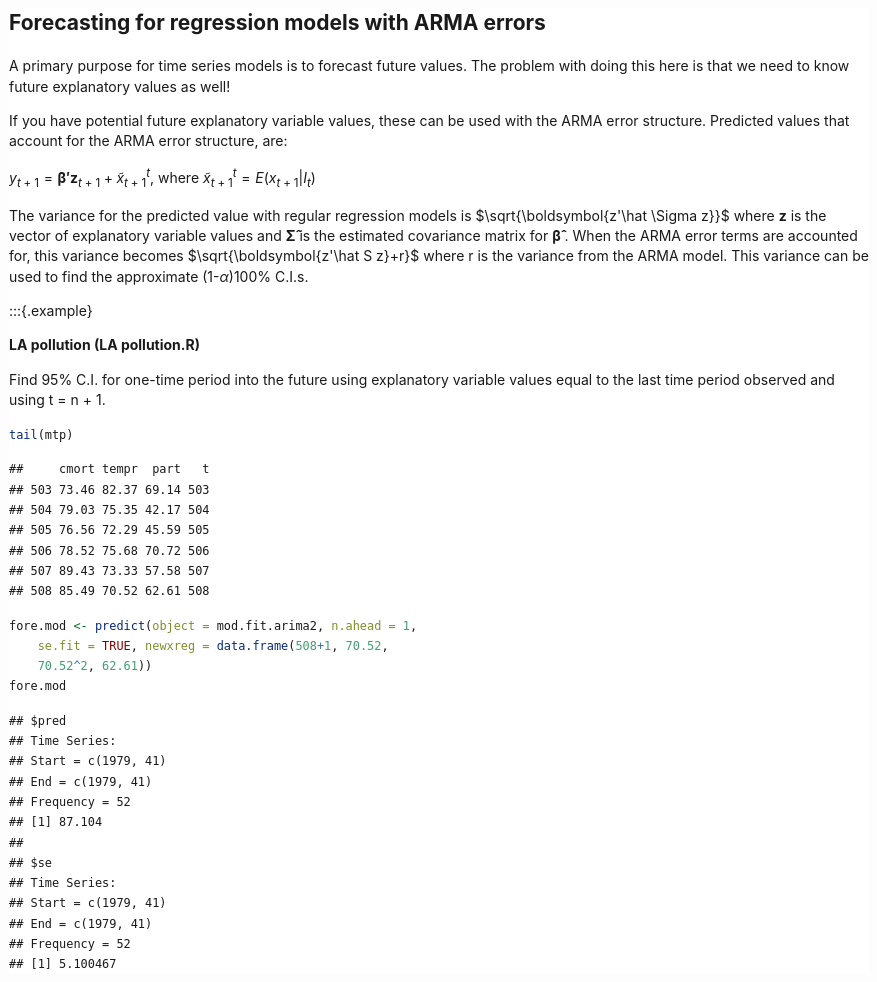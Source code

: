 ## Forecasting for regression models with ARMA errors

A primary purpose for time series models is to forecast future values. The problem with doing this here is that we need to know future explanatory values as well!  

If you have potential future explanatory variable values, these can be used with the ARMA error structure. Predicted values that account for the ARMA error structure, are: 

$y_{t+1}=\boldsymbol{\beta'z}_{t+1}+\tilde x^t_{t+1}$, where $\tilde x^t_{t+1}=E(x_{t+1}| I_t)$

The variance for the predicted value with regular regression models is $\sqrt{\boldsymbol{z'\hat \Sigma z}}$ where $\boldsymbol z$ is the vector of explanatory variable values and $\boldsymbol{\hat \Sigma}$ is the estimated covariance matrix for $\boldsymbol{\hat \beta}$ . When the ARMA error terms are accounted for, this variance becomes $\sqrt{\boldsymbol{z'\hat S z}+r}$  where r is the variance from the ARMA model. This variance can be used to find the approximate (1-$\alpha$)100% C.I.s. 


:::{.example}

**LA pollution (LA pollution.R)**

Find 95% C.I. for one-time period into the future using explanatory variable values equal to the last time period observed and using t = n + 1. 


```r
tail(mtp)
```

```
##     cmort tempr  part   t
## 503 73.46 82.37 69.14 503
## 504 79.03 75.35 42.17 504
## 505 76.56 72.29 45.59 505
## 506 78.52 75.68 70.72 506
## 507 89.43 73.33 57.58 507
## 508 85.49 70.52 62.61 508
```


```r
fore.mod <- predict(object = mod.fit.arima2, n.ahead = 1, 
    se.fit = TRUE, newxreg = data.frame(508+1, 70.52, 
    70.52^2, 62.61))
fore.mod
```

```
## $pred
## Time Series:
## Start = c(1979, 41) 
## End = c(1979, 41) 
## Frequency = 52 
## [1] 87.104
## 
## $se
## Time Series:
## Start = c(1979, 41) 
## End = c(1979, 41) 
## Frequency = 52 
## [1] 5.100467
```
